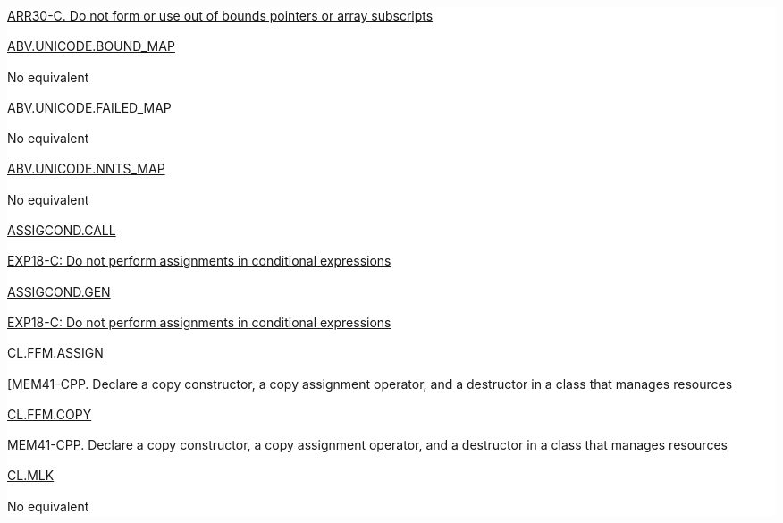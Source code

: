 <td class="confluenceTd"><p><a href="https://www.securecoding.cert.org/confluence/x/DYDXAg">ARR30-C. Do not form or use out of bounds pointers or array subscripts</a></p></td>
<td></td>
<td></td>
</tr>
<tr>
<td class="confluenceTd"><p><a href="http://www.klocwork.com/products/documentation/current/Checkers:ABV.UNICODE.BOUND_MAP">ABV.UNICODE.BOUND_MAP</a></p></td>
<td class="confluenceTd"><p>No equivalent</p></td>
<td></td>
<td></td>
</tr>
<tr>
<td class="confluenceTd"><p><a href="http://www.klocwork.com/products/documentation/current/Checkers:ABV.UNICODE.FAILED_MAP">ABV.UNICODE.FAILED_MAP</a></p></td>
<td class="confluenceTd"><p>No equivalent</p></td>
<td></td>
<td></td>
</tr>
<tr>
<td class="confluenceTd"><p><a href="http://www.klocwork.com/products/documentation/current/Checkers:ABV.UNICODE.NNTS_MAP">ABV.UNICODE.NNTS_MAP</a></p></td>
<td class="confluenceTd"><p>No equivalent</p></td>
<td></td>
<td></td>
</tr>
<tr>
<td class="confluenceTd"><p><a href="http://www.klocwork.com/products/documentation/current/Checkers:ASSIGCOND.CALL">ASSIGCOND.CALL</a></p></td>
<td class="confluenceTd"><p><a href="https://www.securecoding.cert.org/confluence/x/nYFtAg">EXP18-C: Do not perform assignments in conditional expressions</a></p></td>
<td></td>
<td></td>
</tr>
<tr>
<td class="confluenceTd"><p><a href="http://www.klocwork.com/products/documentation/current/Checkers:ASSIGCOND.GEN">ASSIGCOND.GEN</a></p></td>
<td class="confluenceTd"><p><a href="https://www.securecoding.cert.org/confluence/x/nYFtAg">EXP18-C: Do not perform assignments in conditional expressions</a></p></td>
<td></td>
<td></td>
</tr>
<tr>
<td class="confluenceTd"><p><a href="http://www.klocwork.com/products/documentation/current/Checkers:CL.FFM.ASSIGN">CL.FFM.ASSIGN</a></p></td>
<td class="confluenceTd"><p>[MEM41-CPP. Declare a copy constructor, a copy assignment operator, and a destructor in a class that manages resources</p></td>
<td></td>
<td></td>
</tr>
<tr>
<td class="confluenceTd"><p><a href="http://www.klocwork.com/products/documentation/current/Checkers:CL.FFM.COPY">CL.FFM.COPY</a></p></td>
<td class="confluenceTd"><p><a href="https://www.securecoding.cert.org/confluence/x/7AY">MEM41-CPP. Declare a copy constructor, a copy assignment operator, and a destructor in a class that manages resources</a></p></td>
<td></td>
<td></td>
</tr>
<tr>
<td class="confluenceTd"><p><a href="http://www.klocwork.com/products/documentation/current/Checkers:CL.MLK">CL.MLK</a></p></td>
<td class="confluenceTd"><p>No equivalent</p></td>
<td></td>
